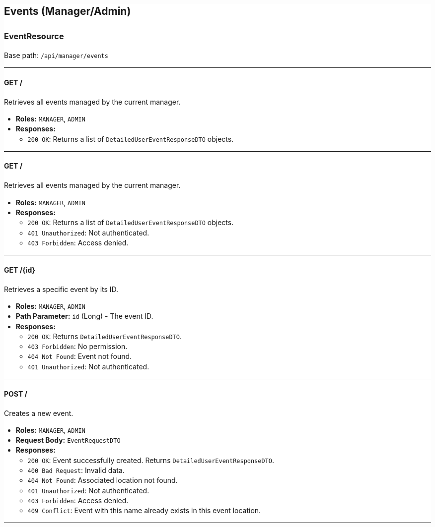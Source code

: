 
## Events (Manager/Admin)

### EventResource

Base path: `/api/manager/events`

---

#### GET /

Retrieves all events managed by the current manager.

-   **Roles:** `MANAGER`, `ADMIN`
-   **Responses:**
    -   `200 OK`: Returns a list of `DetailedUserEventResponseDTO` objects.

---
 
#### GET /
 
Retrieves all events managed by the current manager.
 
-   **Roles:** `MANAGER`, `ADMIN`
-   **Responses:**
    -   `200 OK`: Returns a list of `DetailedUserEventResponseDTO` objects.
    -   `401 Unauthorized`: Not authenticated.
    -   `403 Forbidden`: Access denied.
 
---
 
#### GET /{id}
 
Retrieves a specific event by its ID.
 
-   **Roles:** `MANAGER`, `ADMIN`
-   **Path Parameter:** `id` (Long) - The event ID.
-   **Responses:**
    -   `200 OK`: Returns `DetailedUserEventResponseDTO`.
    -   `403 Forbidden`: No permission.
    -   `404 Not Found`: Event not found.
    -   `401 Unauthorized`: Not authenticated.
 
---
 
#### POST /
 
Creates a new event.
 
-   **Roles:** `MANAGER`, `ADMIN`
-   **Request Body:** `EventRequestDTO`
-   **Responses:**
    -   `200 OK`: Event successfully created. Returns `DetailedUserEventResponseDTO`.
    -   `400 Bad Request`: Invalid data.
    -   `404 Not Found`: Associated location not found.
    -   `401 Unauthorized`: Not authenticated.
    -   `403 Forbidden`: Access denied.
    -   `409 Conflict`: Event with this name already exists in this event location.
 
---